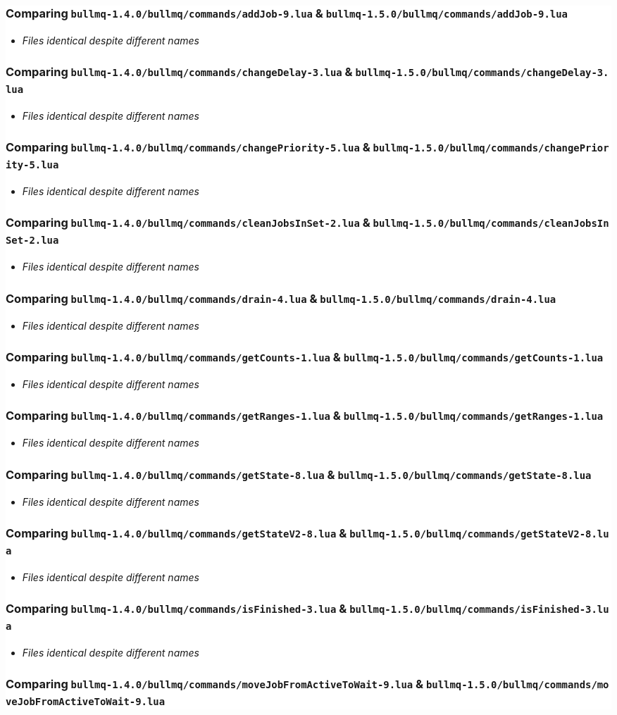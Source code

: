 ### Comparing `bullmq-1.4.0/bullmq/commands/addJob-9.lua` & `bullmq-1.5.0/bullmq/commands/addJob-9.lua`

 * *Files identical despite different names*

### Comparing `bullmq-1.4.0/bullmq/commands/changeDelay-3.lua` & `bullmq-1.5.0/bullmq/commands/changeDelay-3.lua`

 * *Files identical despite different names*

### Comparing `bullmq-1.4.0/bullmq/commands/changePriority-5.lua` & `bullmq-1.5.0/bullmq/commands/changePriority-5.lua`

 * *Files identical despite different names*

### Comparing `bullmq-1.4.0/bullmq/commands/cleanJobsInSet-2.lua` & `bullmq-1.5.0/bullmq/commands/cleanJobsInSet-2.lua`

 * *Files identical despite different names*

### Comparing `bullmq-1.4.0/bullmq/commands/drain-4.lua` & `bullmq-1.5.0/bullmq/commands/drain-4.lua`

 * *Files identical despite different names*

### Comparing `bullmq-1.4.0/bullmq/commands/getCounts-1.lua` & `bullmq-1.5.0/bullmq/commands/getCounts-1.lua`

 * *Files identical despite different names*

### Comparing `bullmq-1.4.0/bullmq/commands/getRanges-1.lua` & `bullmq-1.5.0/bullmq/commands/getRanges-1.lua`

 * *Files identical despite different names*

### Comparing `bullmq-1.4.0/bullmq/commands/getState-8.lua` & `bullmq-1.5.0/bullmq/commands/getState-8.lua`

 * *Files identical despite different names*

### Comparing `bullmq-1.4.0/bullmq/commands/getStateV2-8.lua` & `bullmq-1.5.0/bullmq/commands/getStateV2-8.lua`

 * *Files identical despite different names*

### Comparing `bullmq-1.4.0/bullmq/commands/isFinished-3.lua` & `bullmq-1.5.0/bullmq/commands/isFinished-3.lua`

 * *Files identical despite different names*

### Comparing `bullmq-1.4.0/bullmq/commands/moveJobFromActiveToWait-9.lua` & `bullmq-1.5.0/bullmq/commands/moveJobFromActiveToWait-9.lua`
